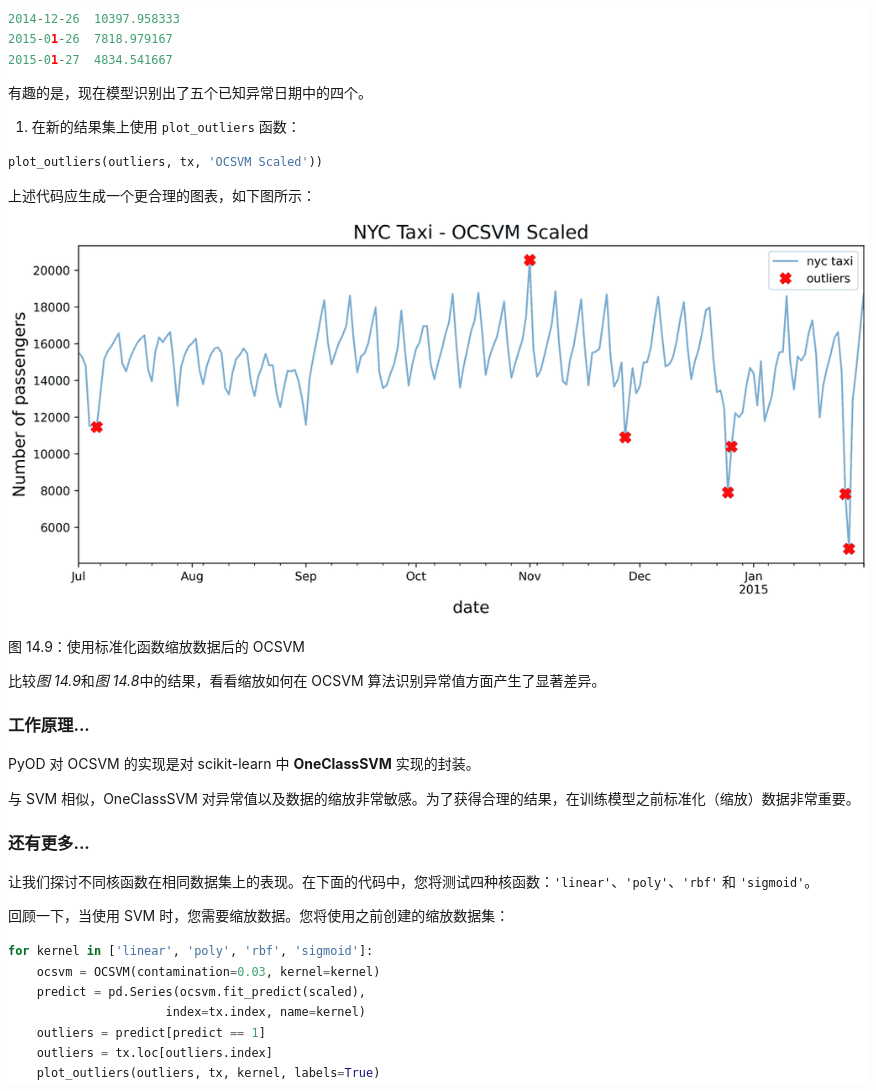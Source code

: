 ```py
2014-12-26  10397.958333
2015-01-26  7818.979167
2015-01-27  4834.541667
```

有趣的是，现在模型识别出了五个已知异常日期中的四个。

1.  在新的结果集上使用 `plot_outliers` 函数：

```py
plot_outliers(outliers, tx, 'OCSVM Scaled'))
```

上述代码应生成一个更合理的图表，如下图所示：

![图 14.9：使用标准化函数缩放数据后的 OCSVM](img/file288.jpg)

图 14.9：使用标准化函数缩放数据后的 OCSVM

比较*图 14.9*和*图 14.8*中的结果，看看缩放如何在 OCSVM 算法识别异常值方面产生了显著差异。

### 工作原理...

PyOD 对 OCSVM 的实现是对 scikit-learn 中 **OneClassSVM** 实现的封装。

与 SVM 相似，OneClassSVM 对异常值以及数据的缩放非常敏感。为了获得合理的结果，在训练模型之前标准化（缩放）数据非常重要。

### 还有更多...

让我们探讨不同核函数在相同数据集上的表现。在下面的代码中，您将测试四种核函数：`'linear'`、`'poly'`、`'rbf'` 和 `'sigmoid'`。

回顾一下，当使用 SVM 时，您需要缩放数据。您将使用之前创建的缩放数据集：

```py
for kernel in ['linear', 'poly', 'rbf', 'sigmoid']:
    ocsvm = OCSVM(contamination=0.03, kernel=kernel)
    predict = pd.Series(ocsvm.fit_predict(scaled),
                      index=tx.index, name=kernel)
    outliers = predict[predict == 1]
    outliers = tx.loc[outliers.index]
    plot_outliers(outliers, tx, kernel, labels=True)
```
